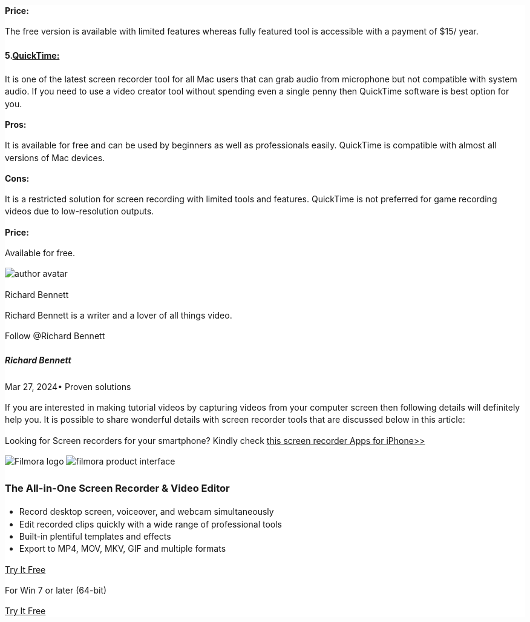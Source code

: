 **Price:**

The free version is available with limited features whereas fully featured tool is accessible with a payment of $15/ year.

#### 5.[QuickTime:](https://tools.techidaily.com/wondershare/filmora/download/)

It is one of the latest screen recorder tool for all Mac users that can grab audio from microphone but not compatible with system audio. If you need to use a video creator tool without spending even a single penny then QuickTime software is best option for you.

**Pros:**

It is available for free and can be used by beginners as well as professionals easily. QuickTime is compatible with almost all versions of Mac devices.

**Cons:**

It is a restricted solution for screen recording with limited tools and features. QuickTime is not preferred for game recording videos due to low-resolution outputs.

**Price:**

Available for free.  
  
![author avatar](https://images.wondershare.com/filmora/article-images/richard-bennett.jpg)

Richard Bennett

Richard Bennett is a writer and a lover of all things video.

Follow @Richard Bennett

##### Richard Bennett

 Mar 27, 2024• Proven solutions

If you are interested in making tutorial videos by capturing videos from your computer screen then following details will definitely help you. It is possible to share wonderful details with screen recorder tools that are discussed below in this article:

Looking for Screen recorders for your smartphone? Kindly check [this screen recorder Apps for iPhone>>](https://tools.techidaily.com/wondershare/filmora/download/)

![Filmora logo](https://images.wondershare.com/filmora/logo_icon/wondershare-filmora-logo-horizontal.png) ![filmora product interface](https://images.wondershare.com/filmora/images/common/filmora-product-banner.png)

### The All-in-One Screen Recorder & Video Editor

* Record desktop screen, voiceover, and webcam simultaneously
* Edit recorded clips quickly with a wide range of professional tools
* Built-in plentiful templates and effects
* Export to MP4, MOV, MKV, GIF and multiple formats

[Try It Free](https://tools.techidaily.com/wondershare/filmora/download/)

For Win 7 or later (64-bit)

[Try It Free](https://tools.techidaily.com/wondershare/filmora/download/)
